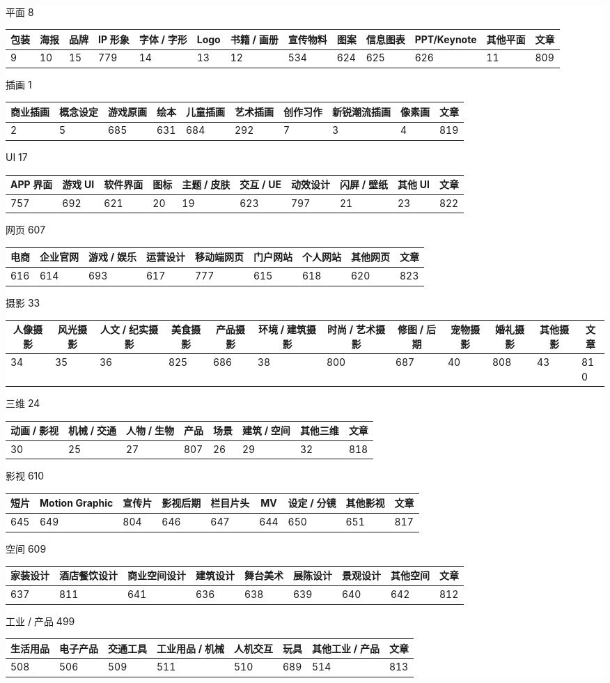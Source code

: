  平面 8

  | 包装 | 海报 | 品牌 | IP 形象 | 字体 / 字形 | Logo | 书籍 / 画册 | 宣传物料 | 图案 | 信息图表 | PPT/Keynote | 其他平面 | 文章 |
  | ---- | ---- | ---- | ------- | ----------- | ---- | ----------- | -------- | ---- | -------- | ----------- | -------- | ---- |
  | 9    | 10   | 15   | 779     | 14          | 13   | 12          | 534      | 624  | 625      | 626         | 11       | 809  |

  插画 1

  | 商业插画 | 概念设定 | 游戏原画 | 绘本 | 儿童插画 | 艺术插画 | 创作习作 | 新锐潮流插画 | 像素画 | 文章 |
  | -------- | -------- | -------- | ---- | -------- | -------- | -------- | ------------ | ------ | ---- |
  | 2        | 5        | 685      | 631  | 684      | 292      | 7        | 3            | 4      | 819  |

  UI 17

  | APP 界面 | 游戏 UI | 软件界面 | 图标 | 主题 / 皮肤 | 交互 / UE | 动效设计 | 闪屏 / 壁纸 | 其他 UI | 文章 |
  | -------- | ------- | -------- | ---- | ----------- | --------- | -------- | ----------- | ------- | ---- |
  | 757      | 692     | 621      | 20   | 19          | 623       | 797      | 21          | 23      | 822  |

  网页 607

  | 电商 | 企业官网 | 游戏 / 娱乐 | 运营设计 | 移动端网页 | 门户网站 | 个人网站 | 其他网页 | 文章 |
  | ---- | -------- | ----------- | -------- | ---------- | -------- | -------- | -------- | ---- |
  | 616  | 614      | 693         | 617      | 777        | 615      | 618      | 620      | 823  |

  摄影 33

  | 人像摄影 | 风光摄影 | 人文 / 纪实摄影 | 美食摄影 | 产品摄影 | 环境 / 建筑摄影 | 时尚 / 艺术摄影 | 修图 / 后期 | 宠物摄影 | 婚礼摄影 | 其他摄影 | 文章 |
  | -------- | -------- | --------------- | -------- | -------- | --------------- | --------------- | ----------- | -------- | -------- | -------- | ---- |
  | 34       | 35       | 36              | 825      | 686      | 38              | 800             | 687         | 40       | 808      | 43       | 810  |

  三维 24

  | 动画 / 影视 | 机械 / 交通 | 人物 / 生物 | 产品 | 场景 | 建筑 / 空间 | 其他三维 | 文章 |
  | ----------- | ----------- | ----------- | ---- | ---- | ----------- | -------- | ---- |
  | 30          | 25          | 27          | 807  | 26   | 29          | 32       | 818  |

  影视 610

  | 短片 | Motion Graphic | 宣传片 | 影视后期 | 栏目片头 | MV  | 设定 / 分镜 | 其他影视 | 文章 |
  | ---- | -------------- | ------ | -------- | -------- | --- | ----------- | -------- | ---- |
  | 645  | 649            | 804    | 646      | 647      | 644 | 650         | 651      | 817  |

  空间 609

  | 家装设计 | 酒店餐饮设计 | 商业空间设计 | 建筑设计 | 舞台美术 | 展陈设计 | 景观设计 | 其他空间 | 文章 |
  | -------- | ------------ | ------------ | -------- | -------- | -------- | -------- | -------- | ---- |
  | 637      | 811          | 641          | 636      | 638      | 639      | 640      | 642      | 812  |

  工业 / 产品 499

  | 生活用品 | 电子产品 | 交通工具 | 工业用品 / 机械 | 人机交互 | 玩具 | 其他工业 / 产品 | 文章 |
  | -------- | -------- | -------- | --------------- | -------- | ---- | --------------- | ---- |
  | 508      | 506      | 509      | 511             | 510      | 689  | 514             | 813  |
